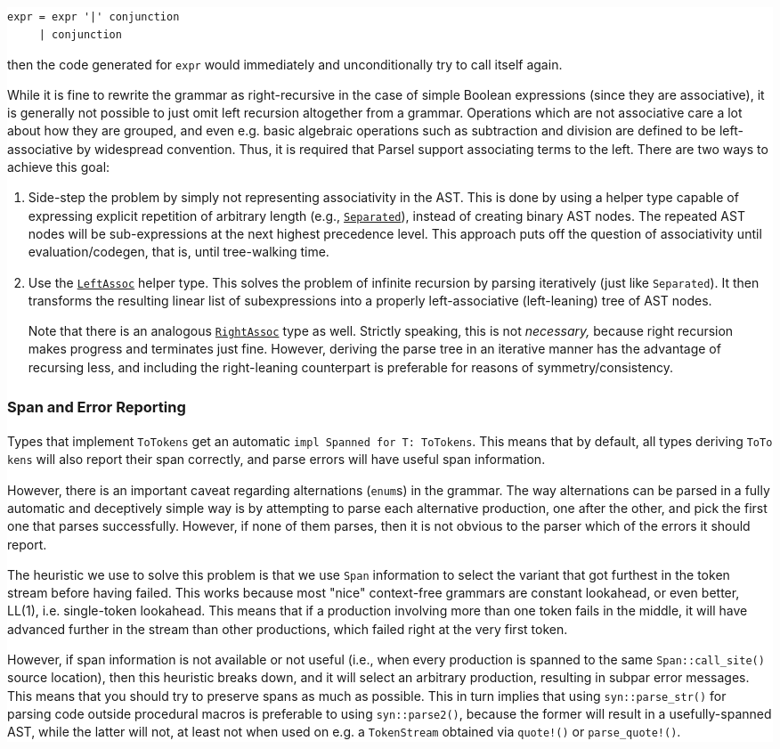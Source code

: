 ```text
expr = expr '|' conjunction
     | conjunction
```

then the code generated for `expr` would immediately and unconditionally try to
call itself again.

While it is fine to rewrite the grammar as right-recursive in the case of simple
Boolean expressions (since they are associative), it is generally not possible
to just omit left recursion altogether from a grammar. Operations which are not
associative care a lot about how they are grouped, and even e.g. basic algebraic
operations such as subtraction and division are defined to be left-associative
by widespread convention. Thus, it is required that Parsel support associating
terms to the left. There are two ways to achieve this goal:

1. Side-step the problem by simply not representing associativity in the AST.
   This is done by using a helper type capable of expressing explicit repetition
   of arbitrary length (e.g., [`Separated`](ast/struct.Separated.html)), instead
   of creating binary AST nodes. The repeated AST nodes will be sub-expressions
   at the next highest precedence level. This approach puts off the question of
   associativity until evaluation/codegen, that is, until tree-walking time.
2. Use the [`LeftAssoc`](ast/enum.LeftAssoc.html) helper type. This solves the
   problem of infinite recursion by parsing iteratively (just like `Separated`).
   It then transforms the resulting linear list of subexpressions into a properly
   left-associative (left-leaning) tree of AST nodes.

   Note that there is an analogous [`RightAssoc`](ast/enum.RightAssoc.html) type
   as well. Strictly speaking, this is not *necessary,* because right recursion
   makes progress and terminates just fine. However, deriving the parse tree in
   an iterative manner has the advantage of recursing less, and including the
   right-leaning counterpart is preferable for reasons of symmetry/consistency.

### Span and Error Reporting

Types that implement `ToTokens` get an automatic `impl Spanned for T: ToTokens`.
This means that by default, all types deriving `ToTokens` will also report their
span correctly, and parse errors will have useful span information.

However, there is an important caveat regarding alternations (`enum`s) in the
grammar. The way alternations can be parsed in a fully automatic and deceptively
simple way is by attempting to parse each alternative production, one after the
other, and pick the first one that parses successfully. However, if none of them
parses, then it is not obvious to the parser which of the errors it should report.

The heuristic we use to solve this problem is that we use `Span` information to
select the variant that got furthest in the token stream before having failed.
This works because most "nice" context-free grammars are constant lookahead, or
even better, LL(1), i.e. single-token lookahead. This means that if a production
involving more than one token fails in the middle, it will have advanced further
in the stream than other productions, which failed right at the very first token.

However, if span information is not available or not useful (i.e., when every
production is spanned to the same `Span::call_site()` source location), then this
heuristic breaks down, and it will select an arbitrary production, resulting in
subpar error messages. This means that you should try to preserve spans as much
as possible. This in turn implies that using `syn::parse_str()` for parsing code
outside procedural macros is preferable to using `syn::parse2()`, because the
former will result in a usefully-spanned AST, while the latter will not, at least
not when used on e.g. a `TokenStream` obtained via `quote!()` or `parse_quote!()`.
